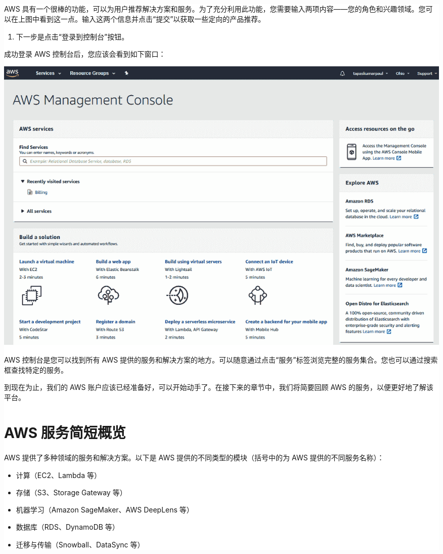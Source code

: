 AWS 具有一个很棒的功能，可以为用户推荐解决方案和服务。为了充分利用此功能，您需要输入两项内容——您的角色和兴趣领域。您可以在上图中看到这一点。输入这两个信息并点击“提交”以获取一些定向的产品推荐。

1.  下一步是点击“登录到控制台”按钮。

成功登录 AWS 控制台后，您应该会看到如下窗口：

![](img/fe00e39b-59ba-4a1f-a61c-0f67d4cca381.png)

AWS 控制台是您可以找到所有 AWS 提供的服务和解决方案的地方。可以随意通过点击“服务”标签浏览完整的服务集合。您也可以通过搜索框查找特定的服务。

到现在为止，我们的 AWS 账户应该已经准备好，可以开始动手了。在接下来的章节中，我们将简要回顾 AWS 的服务，以便更好地了解该平台。

# AWS 服务简短概览

AWS 提供了多种领域的服务和解决方案。以下是 AWS 提供的不同类型的模块（括号中的为 AWS 提供的不同服务名称）：

+   计算（EC2、Lambda 等）

+   存储（S3、Storage Gateway 等）

+   机器学习（Amazon SageMaker、AWS DeepLens 等）

+   数据库（RDS、DynamoDB 等）

+   迁移与传输（Snowball、DataSync 等）
